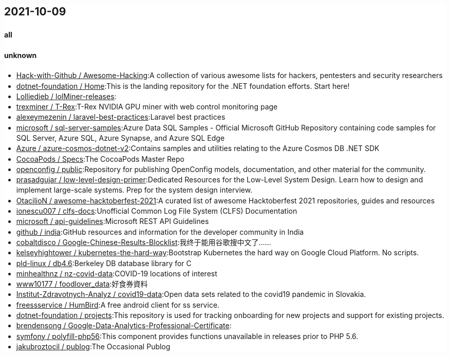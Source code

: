 ## 2021-10-09

#### all

#### unknown
* [Hack-with-Github / Awesome-Hacking](https://github.com/Hack-with-Github/Awesome-Hacking):A collection of various awesome lists for hackers, pentesters and security researchers
* [dotnet-foundation / Home](https://github.com/dotnet-foundation/Home):This is the landing repository for the .NET foundation efforts. Start here!
* [Lolliedieb / lolMiner-releases](https://github.com/Lolliedieb/lolMiner-releases):
* [trexminer / T-Rex](https://github.com/trexminer/T-Rex):T-Rex NVIDIA GPU miner with web control monitoring page
* [alexeymezenin / laravel-best-practices](https://github.com/alexeymezenin/laravel-best-practices):Laravel best practices
* [microsoft / sql-server-samples](https://github.com/microsoft/sql-server-samples):Azure Data SQL Samples - Official Microsoft GitHub Repository containing code samples for SQL Server, Azure SQL, Azure Synapse, and Azure SQL Edge
* [Azure / azure-cosmos-dotnet-v2](https://github.com/Azure/azure-cosmos-dotnet-v2):Contains samples and utilities relating to the Azure Cosmos DB .NET SDK
* [CocoaPods / Specs](https://github.com/CocoaPods/Specs):The CocoaPods Master Repo
* [openconfig / public](https://github.com/openconfig/public):Repository for publishing OpenConfig models, documentation, and other material for the community.
* [prasadgujar / low-level-design-primer](https://github.com/prasadgujar/low-level-design-primer):Dedicated Resources for the Low-Level System Design. Learn how to design and implement large-scale systems. Prep for the system design interview.
* [OtacilioN / awesome-hacktoberfest-2021](https://github.com/OtacilioN/awesome-hacktoberfest-2021):A curated list of awesome Hacktoberfest 2021 repositories, guides and resources
* [ionescu007 / clfs-docs](https://github.com/ionescu007/clfs-docs):Unofficial Common Log File System (CLFS) Documentation
* [microsoft / api-guidelines](https://github.com/microsoft/api-guidelines):Microsoft REST API Guidelines
* [github / india](https://github.com/github/india):GitHub resources and information for the developer community in India
* [cobaltdisco / Google-Chinese-Results-Blocklist](https://github.com/cobaltdisco/Google-Chinese-Results-Blocklist):我终于能用谷歌搜中文了……
* [kelseyhightower / kubernetes-the-hard-way](https://github.com/kelseyhightower/kubernetes-the-hard-way):Bootstrap Kubernetes the hard way on Google Cloud Platform. No scripts.
* [pld-linux / db4.6](https://github.com/pld-linux/db4.6):Berkeley DB database library for C
* [minhealthnz / nz-covid-data](https://github.com/minhealthnz/nz-covid-data):COVID-19 locations of interest
* [www10177 / foodlover_data](https://github.com/www10177/foodlover_data):好食券資料
* [Institut-Zdravotnych-Analyz / covid19-data](https://github.com/Institut-Zdravotnych-Analyz/covid19-data):Open data sets related to the covid19 pandemic in Slovakia.
* [freessservice / HumBird](https://github.com/freessservice/HumBird):A free android client for ss service.
* [dotnet-foundation / projects](https://github.com/dotnet-foundation/projects):This repository is used for tracking onboarding for new projects and support for existing projects.
* [brendensong / Google-Data-Analytics-Professional-Certificate](https://github.com/brendensong/Google-Data-Analytics-Professional-Certificate):
* [symfony / polyfill-php56](https://github.com/symfony/polyfill-php56):This component provides functions unavailable in releases prior to PHP 5.6.
* [jakubroztocil / publog](https://github.com/jakubroztocil/publog):The Occasional Publog
